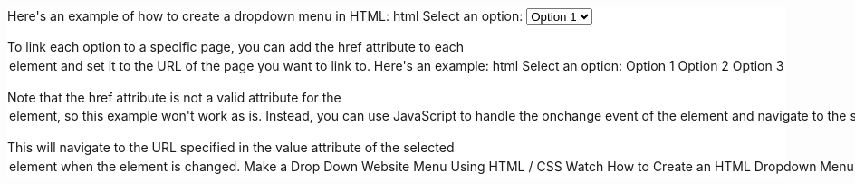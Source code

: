 Here's an example of how to create a dropdown menu in HTML:
html
<label for="dropdown">Select an option:</label>
<select name="dropdown" id="dropdown">
    <option value="option1">Option 1</option>
    <option value="option2">Option 2</option>
    <option value="option3">Option 3</option>
</select>

To link each option to a specific page, you can add the href attribute to each <option> element and set it to the URL of the page you want to link to. Here's an example:
html
<label for="dropdown">Select an option:</label>
<select name="dropdown" id="dropdown">
    <option href="page1.html" value="option1">Option 1</option>
    <option href="page2.html" value="option2">Option 2</option>
    <option href="page3.html" value="option3">Option 3</option>
</select>

Note that the href attribute is not a valid attribute for the <option> element, so this example won't work as is. Instead, you can use JavaScript to handle the onchange event of the <select> element and navigate to the selected page. Here's an example:
html
<label for="dropdown">Select an option:</label>
<select name="dropdown" id="dropdown" onchange="navigateToPage(this.value)">
    <option value="page1.html">Option 1</option>
    <option value="page2.html">Option 2</option>
    <option value="page3.html">Option 3</option>
</select>

<script>
    function navigateToPage(page) {
        window.location.href = page;
    }
</script>

This will navigate to the URL specified in the value attribute of the selected <option> element when the <select> element is changed.
Make a Drop Down Website Menu Using HTML / CSS
Watch
How to Create an HTML Dropdown Menu [+ Examples]
jquery - dropdown menu when i click in a link - Stack Overflow
How to Create a Dropdown Menu in HTML and CSS (with Pictures)
html - Create Clickable Links for Dropdown Menu Options in ...
How to make html drop down menus like these? (examples given ...
View More
Watch
Video Preview
create the javascrip evens
Answer
To create JavaScript events that handle the navigation when an option is selected from the dropdown menu, you can use the onchange event on the <select> element. Here's how you can implement this:
Update your HTML code to include the <select> element with the onchange event:
html
<label for="dropdown">Select an option:</label>
<select name="dropdown" id="dropdown" onchange="navigateToPage(this)">
    <option value="page1.html">Option 1</option>
    <option value="page2.html">Option 2</option>
    <option value="page3.html">Option 3</option>
</select>
